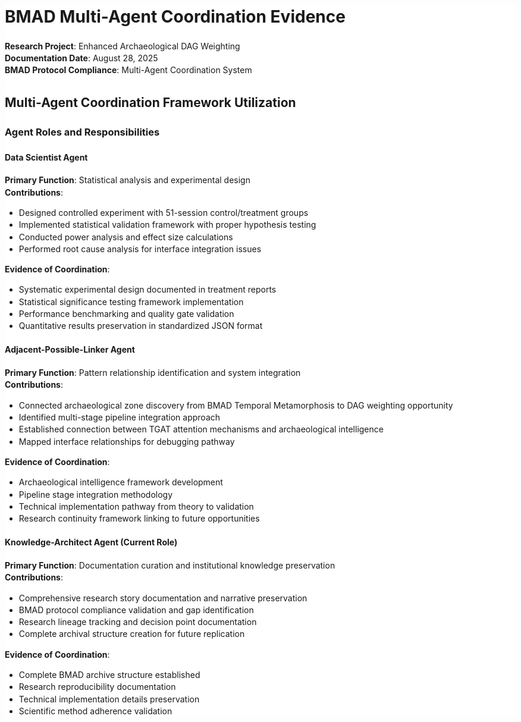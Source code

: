 # BMAD Multi-Agent Coordination Evidence

**Research Project**: Enhanced Archaeological DAG Weighting  
**Documentation Date**: August 28, 2025  
**BMAD Protocol Compliance**: Multi-Agent Coordination System  

## Multi-Agent Coordination Framework Utilization

### Agent Roles and Responsibilities

#### Data Scientist Agent
**Primary Function**: Statistical analysis and experimental design  
**Contributions**:
- Designed controlled experiment with 51-session control/treatment groups
- Implemented statistical validation framework with proper hypothesis testing
- Conducted power analysis and effect size calculations
- Performed root cause analysis for interface integration issues

**Evidence of Coordination**:
- Systematic experimental design documented in treatment reports
- Statistical significance testing framework implementation
- Performance benchmarking and quality gate validation
- Quantitative results preservation in standardized JSON format

#### Adjacent-Possible-Linker Agent  
**Primary Function**: Pattern relationship identification and system integration  
**Contributions**:
- Connected archaeological zone discovery from BMAD Temporal Metamorphosis to DAG weighting opportunity
- Identified multi-stage pipeline integration approach
- Established connection between TGAT attention mechanisms and archaeological intelligence
- Mapped interface relationships for debugging pathway

**Evidence of Coordination**:
- Archaeological intelligence framework development
- Pipeline stage integration methodology
- Technical implementation pathway from theory to validation
- Research continuity framework linking to future opportunities

#### Knowledge-Architect Agent (Current Role)
**Primary Function**: Documentation curation and institutional knowledge preservation  
**Contributions**:
- Comprehensive research story documentation and narrative preservation
- BMAD protocol compliance validation and gap identification
- Research lineage tracking and decision point documentation  
- Complete archival structure creation for future replication

**Evidence of Coordination**:
- Complete BMAD archive structure established
- Research reproducibility documentation
- Technical implementation details preservation
- Scientific method adherence validation
